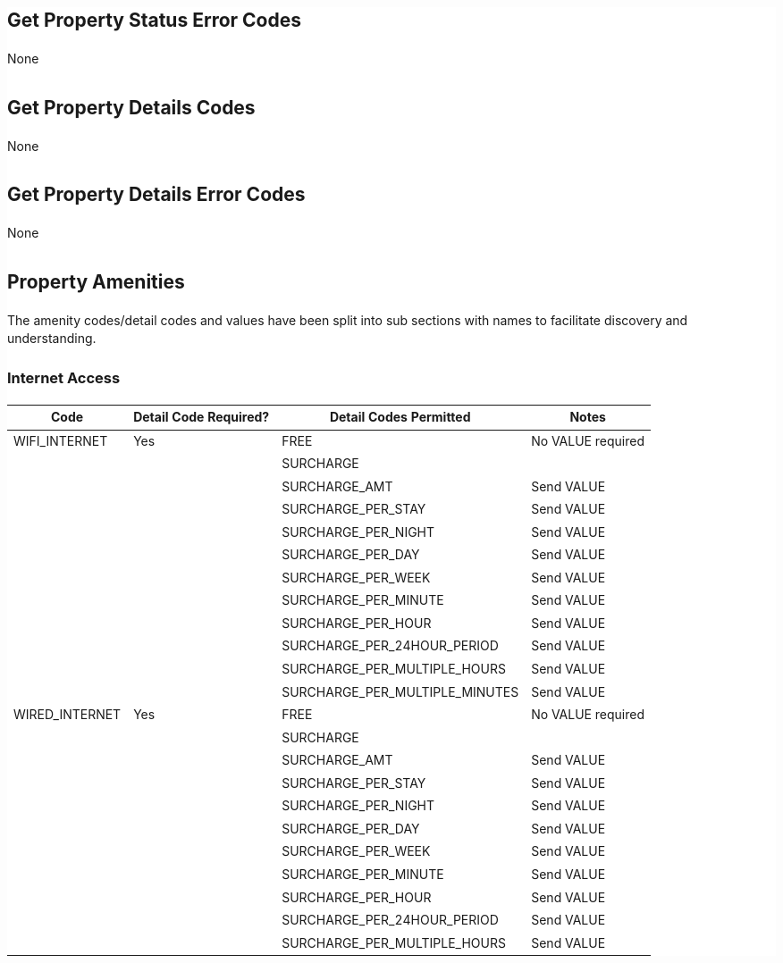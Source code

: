 ## Get Property Status Error Codes

None

## Get Property Details Codes

None

## Get Property Details Error Codes

None

<a name="/definitions/property-amenities"></a>
## Property Amenities
The amenity codes/detail codes and values have been split into sub sections with names to facilitate discovery and understanding.

<a name="/definitions/internet-access"></a>
### Internet Access

| Code | Detail Code Required? | Detail Codes Permitted | Notes |
| ---- | ---------------------- | ---------------------- | ----- |
| WIFI_INTERNET | Yes  | FREE | No VALUE required |
| | | SURCHARGE |  |
| | | SURCHARGE_AMT | Send VALUE |
| | | SURCHARGE_PER_STAY | Send VALUE |
| | | SURCHARGE_PER_NIGHT | Send VALUE |
| | | SURCHARGE_PER_DAY | Send VALUE |
| | | SURCHARGE_PER_WEEK | Send VALUE |
| | | SURCHARGE_PER_MINUTE | Send VALUE |
| | | SURCHARGE_PER_HOUR | Send VALUE |
| | | SURCHARGE_PER_24HOUR_PERIOD | Send VALUE |
| | | SURCHARGE_PER_MULTIPLE_HOURS | Send VALUE |
| | | SURCHARGE_PER_MULTIPLE_MINUTES | Send VALUE |
| WIRED_INTERNET | Yes  | FREE | No VALUE required |
| | | SURCHARGE |  |
| | | SURCHARGE_AMT | Send VALUE |
| | | SURCHARGE_PER_STAY | Send VALUE |
| | | SURCHARGE_PER_NIGHT | Send VALUE |
| | | SURCHARGE_PER_DAY | Send VALUE |
| | | SURCHARGE_PER_WEEK | Send VALUE |
| | | SURCHARGE_PER_MINUTE | Send VALUE |
| | | SURCHARGE_PER_HOUR | Send VALUE |
| | | SURCHARGE_PER_24HOUR_PERIOD | Send VALUE |
| | | SURCHARGE_PER_MULTIPLE_HOURS | Send VALUE |